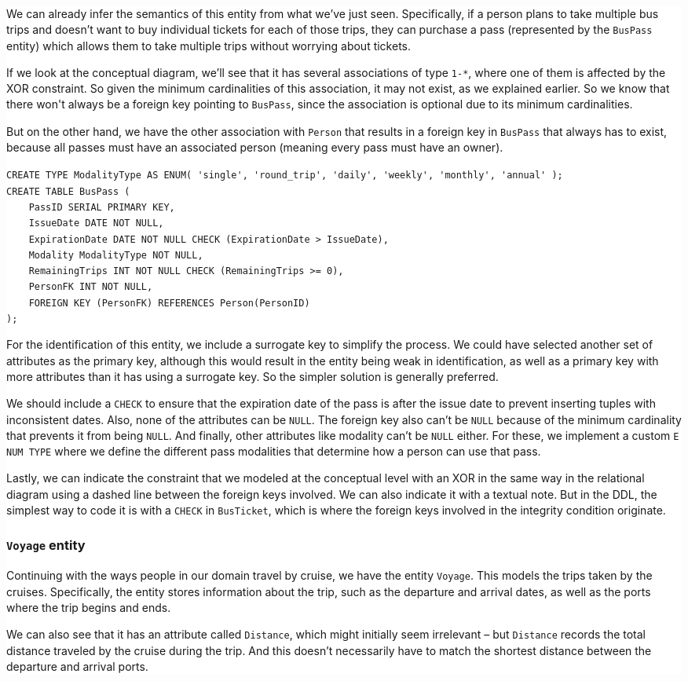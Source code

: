 We can already infer the semantics of this entity from what we’ve just seen. Specifically, if a person plans to take multiple bus trips and doesn’t want to buy individual tickets for each of those trips, they can purchase a pass (represented by the `BusPass` entity) which allows them to take multiple trips without worrying about tickets.

If we look at the conceptual diagram, we’ll see that it has several associations of type `1-*`, where one of them is affected by the XOR constraint. So given the minimum cardinalities of this association, it may not exist, as we explained earlier. So we know that there won't always be a foreign key pointing to `BusPass`, since the association is optional due to its minimum cardinalities.

But on the other hand, we have the other association with `Person` that results in a foreign key in `BusPass` that always has to exist, because all passes must have an associated person (meaning every pass must have an owner).

```pgsql
CREATE TYPE ModalityType AS ENUM( 'single', 'round_trip', 'daily', 'weekly', 'monthly', 'annual' ); 
CREATE TABLE BusPass (
    PassID SERIAL PRIMARY KEY,
    IssueDate DATE NOT NULL,
    ExpirationDate DATE NOT NULL CHECK (ExpirationDate > IssueDate),
    Modality ModalityType NOT NULL,
    RemainingTrips INT NOT NULL CHECK (RemainingTrips >= 0),
    PersonFK INT NOT NULL,
    FOREIGN KEY (PersonFK) REFERENCES Person(PersonID)
);
```

For the identification of this entity, we include a surrogate key to simplify the process. We could have selected another set of attributes as the primary key, although this would result in the entity being weak in identification, as well as a primary key with more attributes than it has using a surrogate key. So the simpler solution is generally preferred.

We should include a `CHECK` to ensure that the expiration date of the pass is after the issue date to prevent inserting tuples with inconsistent dates. Also, none of the attributes can be `NULL`. The foreign key also can’t be `NULL` because of the minimum cardinality that prevents it from being `NULL`. And finally, other attributes like modality can’t be `NULL` either. For these, we implement a custom `ENUM TYPE` where we define the different pass modalities that determine how a person can use that pass.

Lastly, we can indicate the constraint that we modeled at the conceptual level with an XOR in the same way in the relational diagram using a dashed line between the foreign keys involved. We can also indicate it with a textual note. But in the DDL, the simplest way to code it is with a `CHECK` in `BusTicket`, which is where the foreign keys involved in the integrity condition originate.

### `Voyage` entity

Continuing with the ways people in our domain travel by cruise, we have the entity `Voyage`. This models the trips taken by the cruises. Specifically, the entity stores information about the trip, such as the departure and arrival dates, as well as the ports where the trip begins and ends.

We can also see that it has an attribute called `Distance`, which might initially seem irrelevant – but `Distance` records the total distance traveled by the cruise during the trip. And this doesn’t necessarily have to match the shortest distance between the departure and arrival ports.
